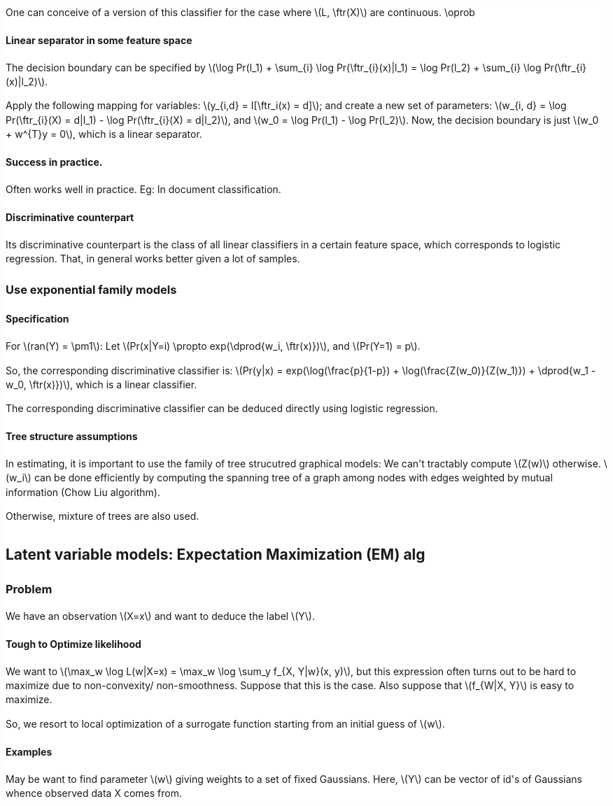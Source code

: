 One can conceive of a version of this classifier for the case where \\(L, \ftr(X)\\) are continuous. \oprob

#### Linear separator in some feature space
The decision boundary can be specified by \\(\log Pr(l_1) + \sum_{i} \log Pr(\ftr_{i}(x)|l_1) =  \log Pr(l_2) + \sum_{i} \log Pr(\ftr_{i}(x)|l_2)\\).

Apply the following mapping for variables: \\(y_{i,d} = I[\ftr_i(x) = d]\\); and create a new set of parameters: \\(w_{i, d} = \log Pr(\ftr_{i}(X) = d|l_1) - \log Pr(\ftr_{i}(X) = d|l_2)\\), and \\(w_0 = \log Pr(l_1) - \log Pr(l_2)\\). Now, the decision boundary is just \\(w_0 + w^{T}y = 0\\), which is a linear separator.

#### Success in practice.
Often works well in practice. Eg: In document classification.

#### Discriminative counterpart
Its discriminative counterpart is the class of all linear classifiers in a certain feature space, which corresponds to logistic regression. That, in general works better given a lot of samples.

### Use exponential family models
#### Specification
For \\(ran(Y) = \pm1\\): Let \\(Pr(x|Y=i) \propto exp(\dprod{w_i, \ftr(x)})\\), and \\(Pr(Y=1) = p\\).

So, the corresponding discriminative classifier is: \\(Pr(y|x) = exp(\log(\frac{p}{1-p}) + \log(\frac{Z(w_0)}{Z(w_1)}) + \dprod{w_1 - w_0, \ftr(x)})\\), which is a linear classifier.

The corresponding discriminative classifier can be deduced directly using logistic regression.

#### Tree structure assumptions
In estimating, it is important to use the family of tree strucutred graphical models: We can't tractably compute \\(Z(w)\\) otherwise. \\(w_i\\) can be done efficiently by computing the spanning tree of a graph among nodes with edges weighted by mutual information (Chow Liu algorithm).

Otherwise, mixture of trees are also used.

## Latent variable models: Expectation Maximization (EM) alg
### Problem
We have an observation \\(X=x\\) and want to deduce the label \\(Y\\).

#### Tough to Optimize likelihood
We want to \\(\max_w \log L(w|X=x) = \max_w \log \sum_y f_{X, Y|w}(x, y)\\), but this expression often turns out to be hard to maximize due to non-convexity/ non-smoothness. Suppose that this is the case. Also suppose that \\(f_{W|X, Y}\\) is easy to maximize.

So, we resort to local optimization of a surrogate function starting from an initial guess of \\(w\\).

#### Examples
May be want to find parameter \\(w\\) giving weights to a set of fixed Gaussians. Here, \\(Y\\) can be vector of id's of Gaussians whence observed data X comes from.
